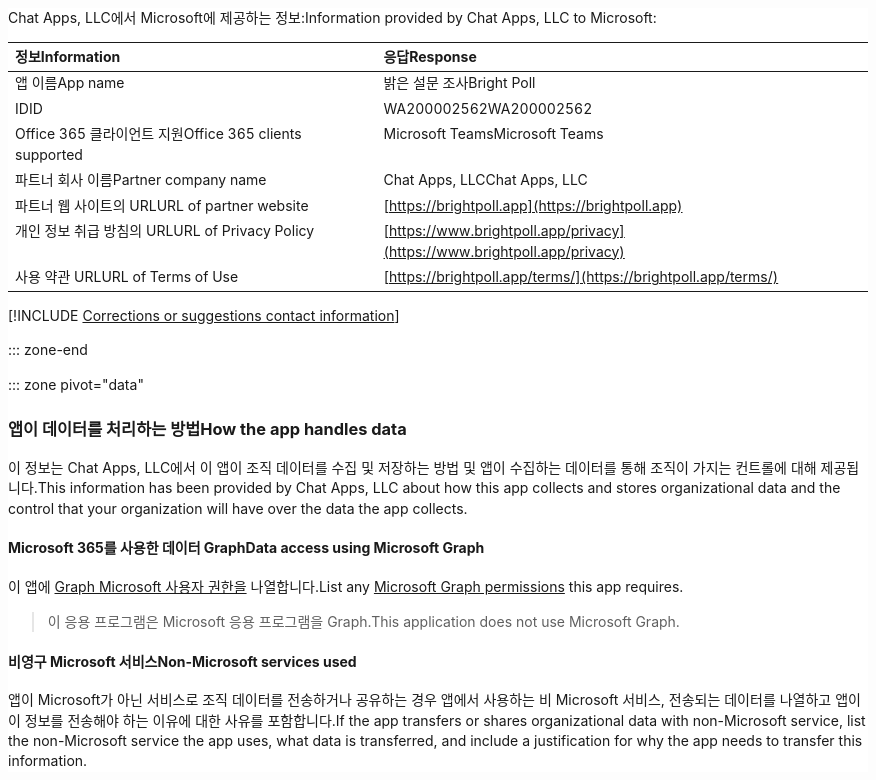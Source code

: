 <span data-ttu-id="947cf-108">Chat Apps, LLC에서 Microsoft에 제공하는 정보:</span><span class="sxs-lookup"><span data-stu-id="947cf-108">Information provided by Chat Apps, LLC to Microsoft:</span></span>

| <span data-ttu-id="947cf-109">**정보**</span><span class="sxs-lookup"><span data-stu-id="947cf-109">**Information**</span></span> | <span data-ttu-id="947cf-110">**응답**</span><span class="sxs-lookup"><span data-stu-id="947cf-110">**Response**</span></span> |
|:----------------|:-------------|
| <span data-ttu-id="947cf-111">앱 이름</span><span class="sxs-lookup"><span data-stu-id="947cf-111">App name</span></span> | <span data-ttu-id="947cf-112">밝은 설문 조사</span><span class="sxs-lookup"><span data-stu-id="947cf-112">Bright Poll</span></span> |
| <span data-ttu-id="947cf-113">ID</span><span class="sxs-lookup"><span data-stu-id="947cf-113">ID</span></span> | <span data-ttu-id="947cf-114">WA200002562</span><span class="sxs-lookup"><span data-stu-id="947cf-114">WA200002562</span></span> |
| <span data-ttu-id="947cf-115">Office 365 클라이언트 지원</span><span class="sxs-lookup"><span data-stu-id="947cf-115">Office 365 clients supported</span></span> | <span data-ttu-id="947cf-116">Microsoft Teams</span><span class="sxs-lookup"><span data-stu-id="947cf-116">Microsoft Teams</span></span> |
| <span data-ttu-id="947cf-117">파트너 회사 이름</span><span class="sxs-lookup"><span data-stu-id="947cf-117">Partner company name</span></span> | <span data-ttu-id="947cf-118">Chat Apps, LLC</span><span class="sxs-lookup"><span data-stu-id="947cf-118">Chat Apps, LLC</span></span> |
| <span data-ttu-id="947cf-119">파트너 웹 사이트의 URL</span><span class="sxs-lookup"><span data-stu-id="947cf-119">URL of partner website</span></span> | [https://brightpoll.app](https://brightpoll.app) |
| <span data-ttu-id="947cf-120">개인 정보 취급 방침의 URL</span><span class="sxs-lookup"><span data-stu-id="947cf-120">URL of Privacy Policy</span></span> | [https://www.brightpoll.app/privacy](https://www.brightpoll.app/privacy) |
| <span data-ttu-id="947cf-121">사용 약관 URL</span><span class="sxs-lookup"><span data-stu-id="947cf-121">URL of Terms of Use</span></span> | [https://brightpoll.app/terms/](https://brightpoll.app/terms/) |

 [!INCLUDE [Corrections or suggestions contact information](../includes/corrections-or-suggestions.md)]

::: zone-end

::: zone pivot="data"

### <a name="how-the-app-handles-data"></a><span data-ttu-id="947cf-122">앱이 데이터를 처리하는 방법</span><span class="sxs-lookup"><span data-stu-id="947cf-122">How the app handles data</span></span>

<span data-ttu-id="947cf-123">이 정보는 Chat Apps, LLC에서 이 앱이 조직 데이터를 수집 및 저장하는 방법 및 앱이 수집하는 데이터를 통해 조직이 가지는 컨트롤에 대해 제공됩니다.</span><span class="sxs-lookup"><span data-stu-id="947cf-123">This information has been provided by Chat Apps, LLC about how this app collects and stores organizational data and the control that your organization will have over the data the app collects.</span></span>

#### <a name="data-access-using-microsoft-graph"></a><span data-ttu-id="947cf-124">Microsoft 365를 사용한 데이터 Graph</span><span class="sxs-lookup"><span data-stu-id="947cf-124">Data access using Microsoft Graph</span></span>

<span data-ttu-id="947cf-125">이 앱에 [Graph Microsoft 사용자 권한을](https://docs.microsoft.com/graph/permissions-reference) 나열합니다.</span><span class="sxs-lookup"><span data-stu-id="947cf-125">List any [Microsoft Graph permissions](https://docs.microsoft.com/graph/permissions-reference) this app requires.</span></span>

><span data-ttu-id="947cf-126">이 응용 프로그램은 Microsoft 응용 프로그램을 Graph.</span><span class="sxs-lookup"><span data-stu-id="947cf-126">This application does not use Microsoft Graph.</span></span>


#### <a name="non-microsoft-services-used"></a><span data-ttu-id="947cf-127">비영구 Microsoft 서비스</span><span class="sxs-lookup"><span data-stu-id="947cf-127">Non-Microsoft services used</span></span>

<span data-ttu-id="947cf-128">앱이 Microsoft가 아닌 서비스로 조직 데이터를 전송하거나 공유하는 경우 앱에서 사용하는 비 Microsoft 서비스, 전송되는 데이터를 나열하고 앱이 이 정보를 전송해야 하는 이유에 대한 사유를 포함합니다.</span><span class="sxs-lookup"><span data-stu-id="947cf-128">If the app transfers or shares organizational data with non-Microsoft service, list the non-Microsoft service the app uses, what data is transferred, and include a justification for why the app needs to transfer this information.</span></span>
